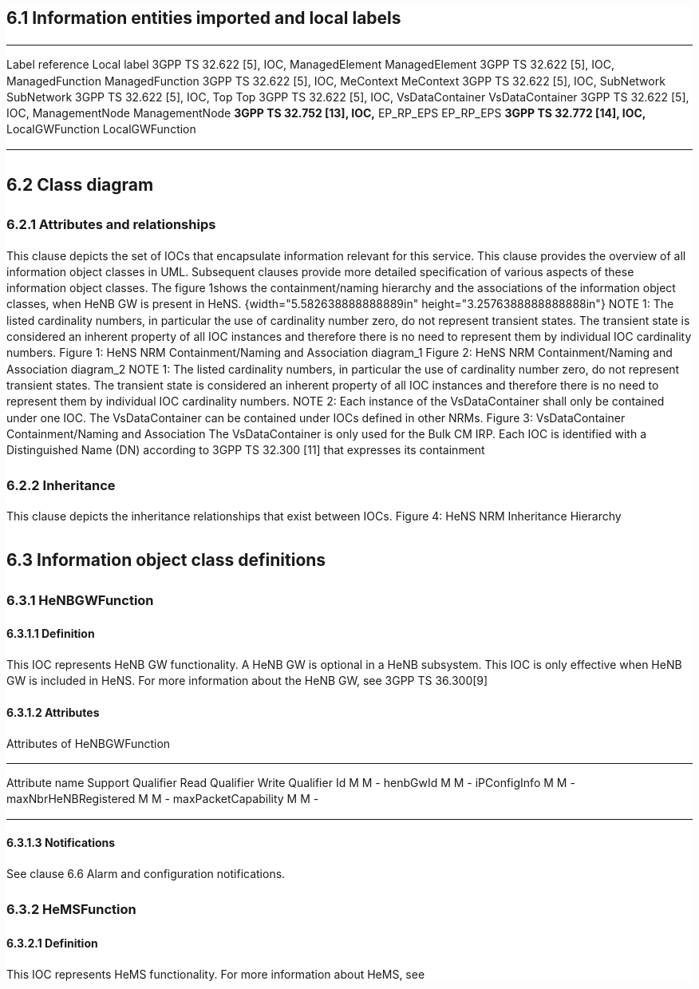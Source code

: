 ## 6.1 Information entities imported and local labels
* * *
Label reference Local label 3GPP TS 32.622 [5], IOC, ManagedElement
ManagedElement 3GPP TS 32.622 [5], IOC, ManagedFunction ManagedFunction 3GPP
TS 32.622 [5], IOC, MeContext MeContext 3GPP TS 32.622 [5], IOC, SubNetwork
SubNetwork 3GPP TS 32.622 [5], IOC, Top Top 3GPP TS 32.622 [5], IOC,
VsDataContainer VsDataContainer 3GPP TS 32.622 [5], IOC, ManagementNode
ManagementNode **3GPP TS 32.752 [13], IOC,** EP_RP_EPS EP_RP_EPS **3GPP TS
32.772 [14], IOC,** LocalGWFunction LocalGWFunction
* * *
## 6.2 Class diagram
### 6.2.1 Attributes and relationships
This clause depicts the set of IOCs that encapsulate information relevant for
this service. This clause provides the overview of all information object
classes in UML. Subsequent clauses provide more detailed specification of
various aspects of these information object classes.
The figure 1shows the containment/naming hierarchy and the associations of the
information object classes, when HeNB GW is present in HeNS.
{width="5.582638888888889in" height="3.2576388888888888in"}
NOTE 1: The listed cardinality numbers, in particular the use of cardinality
number zero, do not represent transient states. The transient state is
considered an inherent property of all IOC instances and therefore there is no
need to represent them by individual IOC cardinality numbers.
Figure 1: HeNS NRM Containment/Naming and Association diagram_1
Figure 2: HeNS NRM Containment/Naming and Association diagram_2
NOTE 1: The listed cardinality numbers, in particular the use of cardinality
number zero, do not represent transient states. The transient state is
considered an inherent property of all IOC instances and therefore there is no
need to represent them by individual IOC cardinality numbers.
NOTE 2: Each instance of the VsDataContainer shall only be contained under one
IOC. The VsDataContainer can be contained under IOCs defined in other NRMs.
Figure 3: VsDataContainer Containment/Naming and Association
The VsDataContainer is only used for the Bulk CM IRP.
Each IOC is identified with a Distinguished Name (DN) according to 3GPP TS
32.300 [11] that expresses its containment
### 6.2.2 Inheritance
This clause depicts the inheritance relationships that exist between IOCs.
Figure 4: HeNS NRM Inheritance Hierarchy
## 6.3 Information object class definitions
### 6.3.1 HeNBGWFunction
#### 6.3.1.1 Definition
This IOC represents HeNB GW functionality. A HeNB GW is optional in a HeNB
subsystem. This IOC is only effective when HeNB GW is included in HeNS. For
more information about the HeNB GW, see 3GPP TS 36.300[9]
#### 6.3.1.2 Attributes
Attributes of HeNBGWFunction
* * *
Attribute name Support Qualifier Read Qualifier Write Qualifier Id M M -
henbGwId M M - iPConfigInfo M M - maxNbrHeNBRegistered M M -
maxPacketCapability M M -
* * *
#### 6.3.1.3 Notifications
See clause 6.6 Alarm and configuration notifications.
### 6.3.2 HeMSFunction
#### 6.3.2.1 Definition
This IOC represents HeMS functionality. For more information about HeMS, see